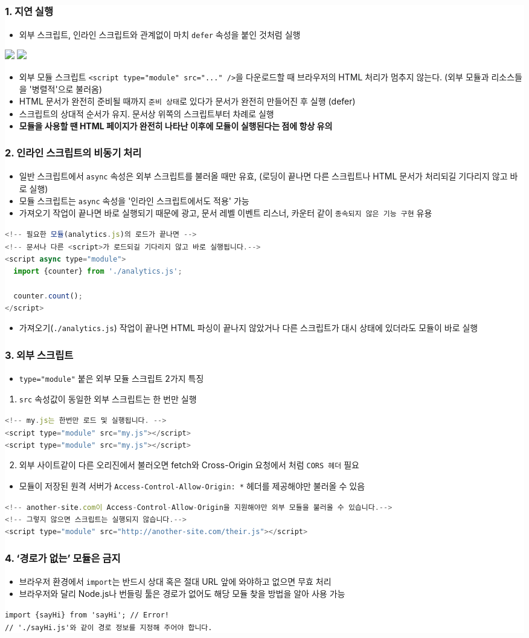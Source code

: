 ### 1. 지연 실행
- 외부 스크립트, 인라인 스크립트와 관계없이 마치 `defer` 속성을 붙인 것처럼 실행

<img src="https://github.com/in3166/TIL/blob/main/JavaScript/img/defer0.png" />
<img src="https://github.com/in3166/TIL/blob/main/JavaScript/img/defer.png" />

- 외부 모듈 스크립트 `<script type="module" src="..." />`을 다운로드할 때 브라우저의 HTML 처리가 멈추지 않는다. (외부 모듈과 리소스들을 '병렬적'으로 불러옴)
- HTML 문서가 완전히 준비될 때까지 `준비 상태`로 있다가 문서가 완전히 만들어진 후 실행 (defer)
- 스크립트의 상대적 순서가 유지. 문서상 위쪽의 스크립트부터 차례로 실행
- **모듈을 사용할 땐 HTML 페이지가 완전히 나타난 이후에 모듈이 실행된다는 점에 항상 유의**

### 2. 인라인 스크립트의 비동기 처리
- 일반 스크립트에서 `async` 속성은 외부 스크립트를 불러올 때만 유효, (로딩이 끝나면 다른 스크립트나 HTML 문서가 처리되길 기다리지 않고 바로 실행)
- 모듈 스크립트는 `async` 속성을 '인라인 스크립트에서도 적용' 가능
- 가져오기 작업이 끝나면 바로 실행되기 때문에 광고, 문서 레벨 이벤트 리스너, 카운터 같이 `종속되지 않은 기능 구현` 유용

```js
<!-- 필요한 모듈(analytics.js)의 로드가 끝나면 -->
<!-- 문서나 다른 <script>가 로드되길 기다리지 않고 바로 실행됩니다.-->
<script async type="module">
  import {counter} from './analytics.js';

  counter.count();
</script>
```
- 가져오기(`./analytics.js`) 작업이 끝나면 HTML 파싱이 끝나지 않았거나 다른 스크립트가 대시 상태에 있더라도 모듈이 바로 실행

### 3. 외부 스크립트
- `type="module"` 붙은 외부 모듈 스크립트 2가지 특징

1) `src` 속성값이 동일한 외부 스크립트는 한 번만 실행
```javascript
<!-- my.js는 한번만 로드 및 실행됩니다. -->
<script type="module" src="my.js"></script>
<script type="module" src="my.js"></script>
```

2) 외부 사이트같이 다른 오리진에서 불러오면 fetch와 Cross-Origin 요청에서 처럼 `CORS 헤더` 필요
- 모듈이 저장된 원격 서버가 `Access-Control-Allow-Origin: *` 헤더를 제공해야만 불러올 수 있음
```JAVASCript
<!-- another-site.com이 Access-Control-Allow-Origin을 지원해야만 외부 모듈을 불러올 수 있습니다.-->
<!-- 그렇지 않으면 스크립트는 실행되지 않습니다.-->
<script type="module" src="http://another-site.com/their.js"></script>
```

### 4. ‘경로가 없는’ 모듈은 금지
- 브라우저 환경에서 `import`는 반드시 상대 혹은 절대 URL 앞에 와야하고 없으면 무효 처리
- 브라우저와 달리 Node.js나 번들링 툴은 경로가 없어도 해당 모듈 찾을 방법을 알아 사용 가능
```JS
import {sayHi} from 'sayHi'; // Error!
// './sayHi.js'와 같이 경로 정보를 지정해 주어야 합니다.
```
